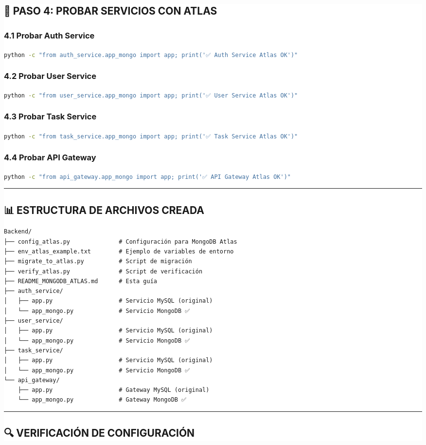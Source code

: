
## 🧪 **PASO 4: PROBAR SERVICIOS CON ATLAS**

### **4.1 Probar Auth Service**
```bash
python -c "from auth_service.app_mongo import app; print('✅ Auth Service Atlas OK')"
```

### **4.2 Probar User Service**
```bash
python -c "from user_service.app_mongo import app; print('✅ User Service Atlas OK')"
```

### **4.3 Probar Task Service**
```bash
python -c "from task_service.app_mongo import app; print('✅ Task Service Atlas OK')"
```

### **4.4 Probar API Gateway**
```bash
python -c "from api_gateway.app_mongo import app; print('✅ API Gateway Atlas OK')"
```

---

## 📊 **ESTRUCTURA DE ARCHIVOS CREADA**

```
Backend/
├── config_atlas.py              # Configuración para MongoDB Atlas
├── env_atlas_example.txt        # Ejemplo de variables de entorno
├── migrate_to_atlas.py          # Script de migración
├── verify_atlas.py              # Script de verificación
├── README_MONGODB_ATLAS.md      # Esta guía
├── auth_service/
│   ├── app.py                   # Servicio MySQL (original)
│   └── app_mongo.py             # Servicio MongoDB ✅
├── user_service/
│   ├── app.py                   # Servicio MySQL (original)
│   └── app_mongo.py             # Servicio MongoDB ✅
├── task_service/
│   ├── app.py                   # Servicio MySQL (original)
│   └── app_mongo.py             # Servicio MongoDB ✅
└── api_gateway/
    ├── app.py                   # Gateway MySQL (original)
    └── app_mongo.py             # Gateway MongoDB ✅
```

---

## 🔍 **VERIFICACIÓN DE CONFIGURACIÓN**
